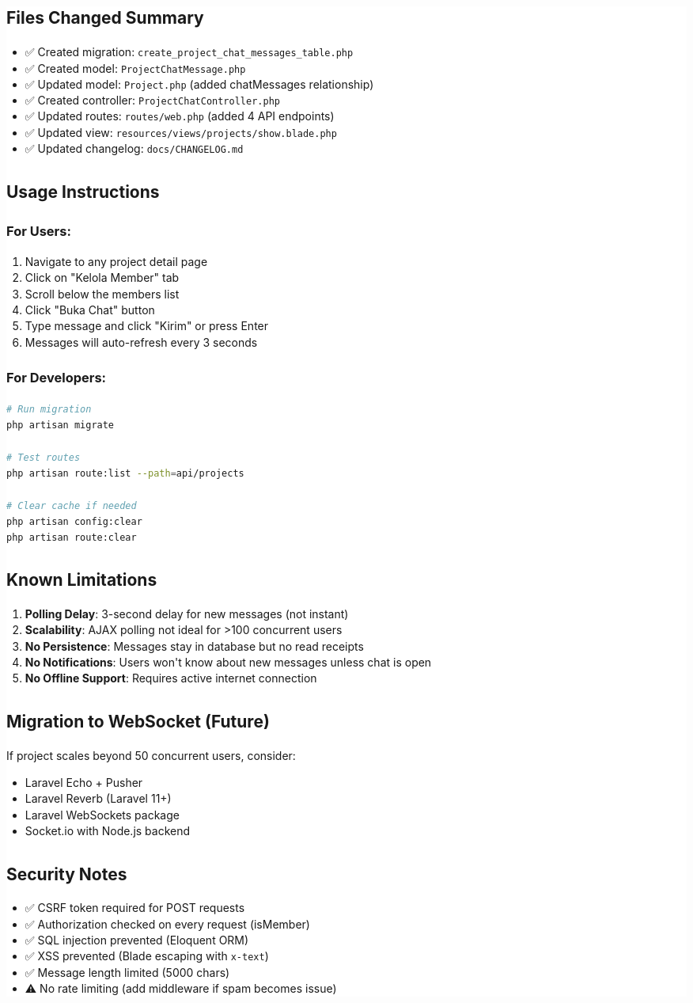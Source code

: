 ## Files Changed Summary
- ✅ Created migration: `create_project_chat_messages_table.php`
- ✅ Created model: `ProjectChatMessage.php`
- ✅ Updated model: `Project.php` (added chatMessages relationship)
- ✅ Created controller: `ProjectChatController.php`
- ✅ Updated routes: `routes/web.php` (added 4 API endpoints)
- ✅ Updated view: `resources/views/projects/show.blade.php`
- ✅ Updated changelog: `docs/CHANGELOG.md`

## Usage Instructions

### For Users:
1. Navigate to any project detail page
2. Click on "Kelola Member" tab
3. Scroll below the members list
4. Click "Buka Chat" button
5. Type message and click "Kirim" or press Enter
6. Messages will auto-refresh every 3 seconds

### For Developers:
```bash
# Run migration
php artisan migrate

# Test routes
php artisan route:list --path=api/projects

# Clear cache if needed
php artisan config:clear
php artisan route:clear
```

## Known Limitations
1. **Polling Delay**: 3-second delay for new messages (not instant)
2. **Scalability**: AJAX polling not ideal for >100 concurrent users
3. **No Persistence**: Messages stay in database but no read receipts
4. **No Notifications**: Users won't know about new messages unless chat is open
5. **No Offline Support**: Requires active internet connection

## Migration to WebSocket (Future)
If project scales beyond 50 concurrent users, consider:
- Laravel Echo + Pusher
- Laravel Reverb (Laravel 11+)
- Laravel WebSockets package
- Socket.io with Node.js backend

## Security Notes
- ✅ CSRF token required for POST requests
- ✅ Authorization checked on every request (isMember)
- ✅ SQL injection prevented (Eloquent ORM)
- ✅ XSS prevented (Blade escaping with `x-text`)
- ✅ Message length limited (5000 chars)
- ⚠️ No rate limiting (add middleware if spam becomes issue)
